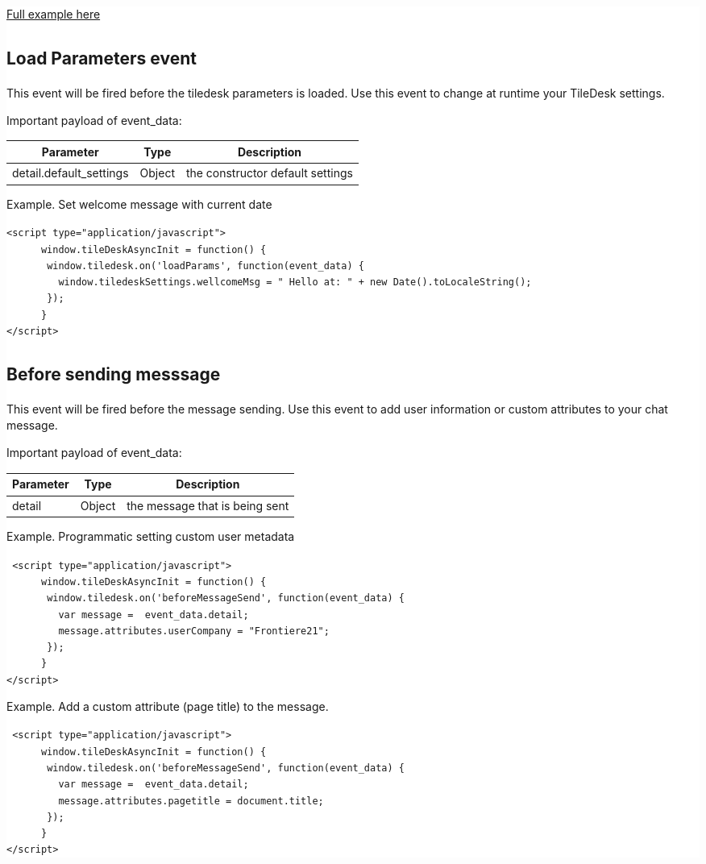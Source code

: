 [Full example here]( https://github.com/chat21/chat21-web-widget/blob/master/src/test.html)
 

## Load Parameters event

This event will be fired before the tiledesk parameters is loaded. Use this event to change at runtime your TileDesk settings.

Important payload of event_data:

| Parameter               | Type      | Description                      |
| ----------------------- | --------- | -------------------------------- |
| detail.default_settings | Object    | the constructor default settings |

Example. Set welcome message with current date

```
<script type="application/javascript">    
      window.tileDeskAsyncInit = function() {
       window.tiledesk.on('loadParams', function(event_data) {
         window.tiledeskSettings.wellcomeMsg = " Hello at: " + new Date().toLocaleString();
       });
      }
</script>
```


## Before sending messsage
This event will be fired before the message sending. Use this event to add user information or custom attributes to your chat message.

Important payload of event_data:

| Parameter  | Type    | Description                        |
| ---------- | ------- | ---------------------------------- |
| detail     | Object  | the message that is being sent     |

Example. Programmatic setting custom user metadata

```
 <script type="application/javascript">    
      window.tileDeskAsyncInit = function() {
       window.tiledesk.on('beforeMessageSend', function(event_data) {
         var message =  event_data.detail;
         message.attributes.userCompany = "Frontiere21";
       });
      }
</script>
```

Example. Add a custom attribute (page title) to the message.

```
 <script type="application/javascript">    
      window.tileDeskAsyncInit = function() {
       window.tiledesk.on('beforeMessageSend', function(event_data) {
         var message =  event_data.detail;
         message.attributes.pagetitle = document.title;
       });
      }
</script>
```
